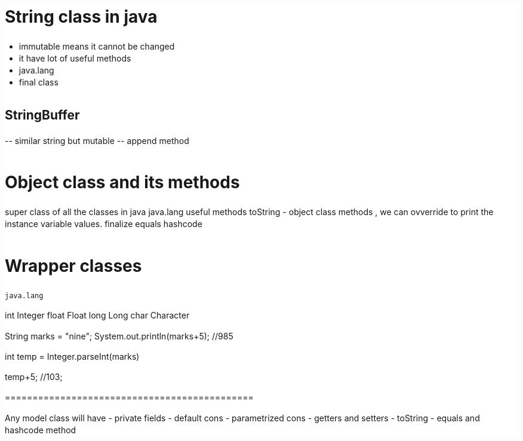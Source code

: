 
String class in java
===============

- immutable means it cannot be changed
- it have lot of useful methods
- java.lang
- final class



StringBuffer
---------------
-- similar string but mutable
-- append method



Object class and its methods
=====================

super class of all the classes in java
java.lang
useful methods
	toString	- object class methods , we can ovverride to print the instance variable values.
	finalize
	equals
	hashcode
	

Wrapper classes 
==============
	java.lang
int	Integer
float	Float
long	Long
char	Character




String marks = "nine";
System.out.println(marks+5);	//985

int temp = Integer.parseInt(marks)

temp+5;		//103;


=============================================


Any model class will have 
	- private fields
	- default cons
	- parametrized cons
	- getters and setters
	- toString
	- equals and hashcode method

